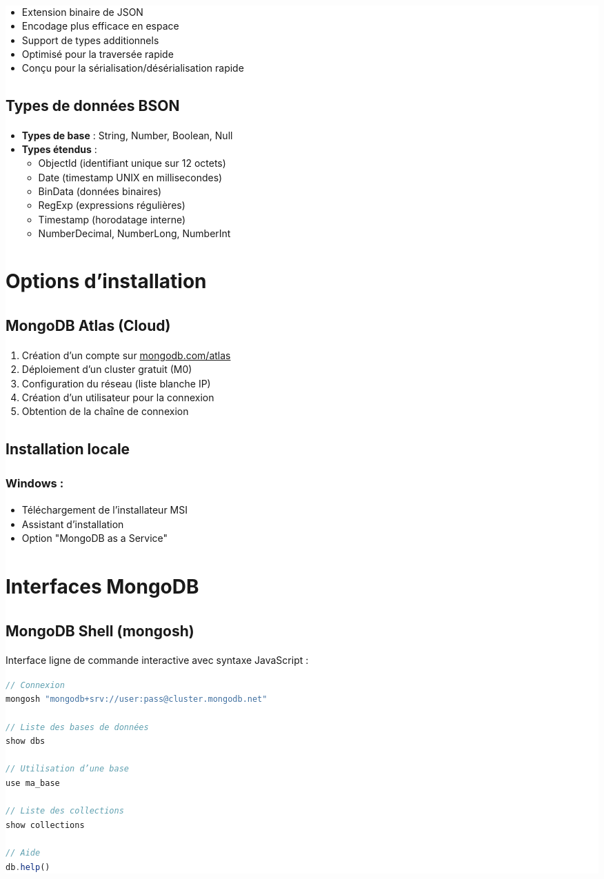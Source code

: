 - Extension binaire de JSON
- Encodage plus efficace en espace
- Support de types additionnels
- Optimisé pour la traversée rapide
- Conçu pour la sérialisation/désérialisation rapide

## Types de données BSON

- **Types de base** : String, Number, Boolean, Null
- **Types étendus** :
  - ObjectId (identifiant unique sur 12 octets)
  - Date (timestamp UNIX en millisecondes)
  - BinData (données binaires)
  - RegExp (expressions régulières)
  - Timestamp (horodatage interne)
  - NumberDecimal, NumberLong, NumberInt

# Options d’installation

## MongoDB Atlas (Cloud)

1. Création d’un compte sur [mongodb.com/atlas](https://www.mongodb.com/atlas)
2. Déploiement d’un cluster gratuit (M0)
3. Configuration du réseau (liste blanche IP)
4. Création d’un utilisateur pour la connexion
5. Obtention de la chaîne de connexion

## Installation locale

### Windows :

- Téléchargement de l’installateur MSI
- Assistant d’installation
- Option "MongoDB as a Service"

# Interfaces MongoDB

## MongoDB Shell (mongosh)

Interface ligne de commande interactive avec syntaxe JavaScript :

```javascript
// Connexion
mongosh "mongodb+srv://user:pass@cluster.mongodb.net"

// Liste des bases de données
show dbs

// Utilisation d’une base
use ma_base

// Liste des collections
show collections

// Aide
db.help()
```
